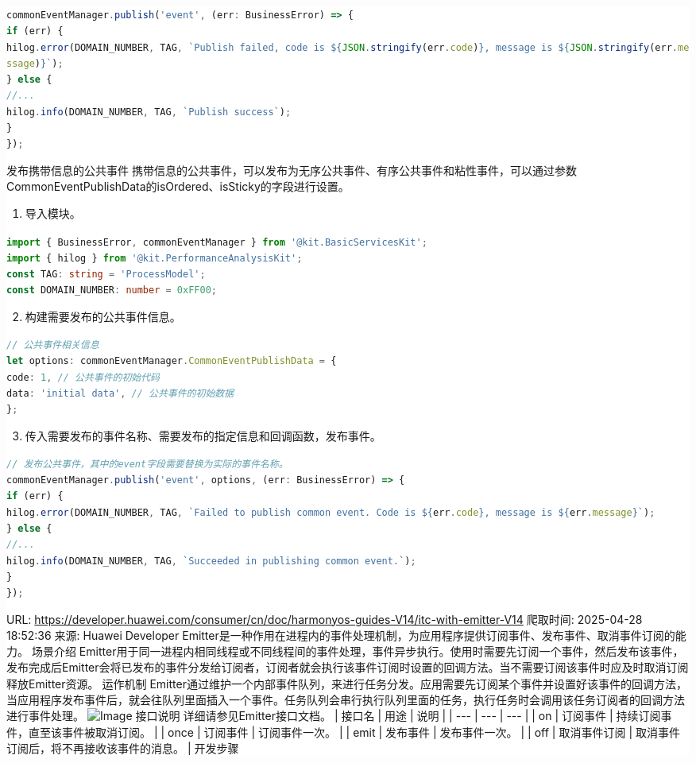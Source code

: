 ```typescript
commonEventManager.publish('event', (err: BusinessError) => {
if (err) {
hilog.error(DOMAIN_NUMBER, TAG, `Publish failed, code is ${JSON.stringify(err.code)}, message is ${JSON.stringify(err.message)}`);
} else {
//...
hilog.info(DOMAIN_NUMBER, TAG, `Publish success`);
}
});
```
发布携带信息的公共事件
携带信息的公共事件，可以发布为无序公共事件、有序公共事件和粘性事件，可以通过参数CommonEventPublishData的isOrdered、isSticky的字段进行设置。
1.  导入模块。
```typescript
import { BusinessError, commonEventManager } from '@kit.BasicServicesKit';
import { hilog } from '@kit.PerformanceAnalysisKit';
const TAG: string = 'ProcessModel';
const DOMAIN_NUMBER: number = 0xFF00;
```
2.  构建需要发布的公共事件信息。
```typescript
// 公共事件相关信息
let options: commonEventManager.CommonEventPublishData = {
code: 1, // 公共事件的初始代码
data: 'initial data', // 公共事件的初始数据
};
```
3.  传入需要发布的事件名称、需要发布的指定信息和回调函数，发布事件。
```typescript
// 发布公共事件，其中的event字段需要替换为实际的事件名称。
commonEventManager.publish('event', options, (err: BusinessError) => {
if (err) {
hilog.error(DOMAIN_NUMBER, TAG, `Failed to publish common event. Code is ${err.code}, message is ${err.message}`);
} else {
//...
hilog.info(DOMAIN_NUMBER, TAG, `Succeeded in publishing common event.`);
}
});
```

URL: https://developer.huawei.com/consumer/cn/doc/harmonyos-guides-V14/itc-with-emitter-V14
爬取时间: 2025-04-28 18:52:36
来源: Huawei Developer
Emitter是一种作用在进程内的事件处理机制，为应用程序提供订阅事件、发布事件、取消事件订阅的能力。
场景介绍
Emitter用于同一进程内相同线程或不同线程间的事件处理，事件异步执行。使用时需要先订阅一个事件，然后发布该事件，发布完成后Emitter会将已发布的事件分发给订阅者，订阅者就会执行该事件订阅时设置的回调方法。当不需要订阅该事件时应及时取消订阅释放Emitter资源。
运作机制
Emitter通过维护一个内部事件队列，来进行任务分发。应用需要先订阅某个事件并设置好该事件的回调方法，当应用程序发布事件后，就会往队列里面插入一个事件。任务队列会串行执行队列里面的任务，执行任务时会调用该任务订阅者的回调方法进行事件处理。
![Image](https://alliance-communityfile-drcn.dbankcdn.com/FileServer/getFile/cmtyPub/011/111/111/0000000000011111111.20250314170507.78375497514801404324509773767093:50001231000000:2800:56364EE866C7CDFBC171963764E0378C75D7656F8271753571718D98CF1E8C3B.png)
接口说明
详细请参见Emitter接口文档。
| 接口名 | 用途 | 说明 |
| --- | --- | --- |
| on | 订阅事件 | 持续订阅事件，直至该事件被取消订阅。 |
| once | 订阅事件 | 订阅事件一次。 |
| emit | 发布事件 | 发布事件一次。 |
| off | 取消事件订阅 | 取消事件订阅后，将不再接收该事件的消息。 |
开发步骤